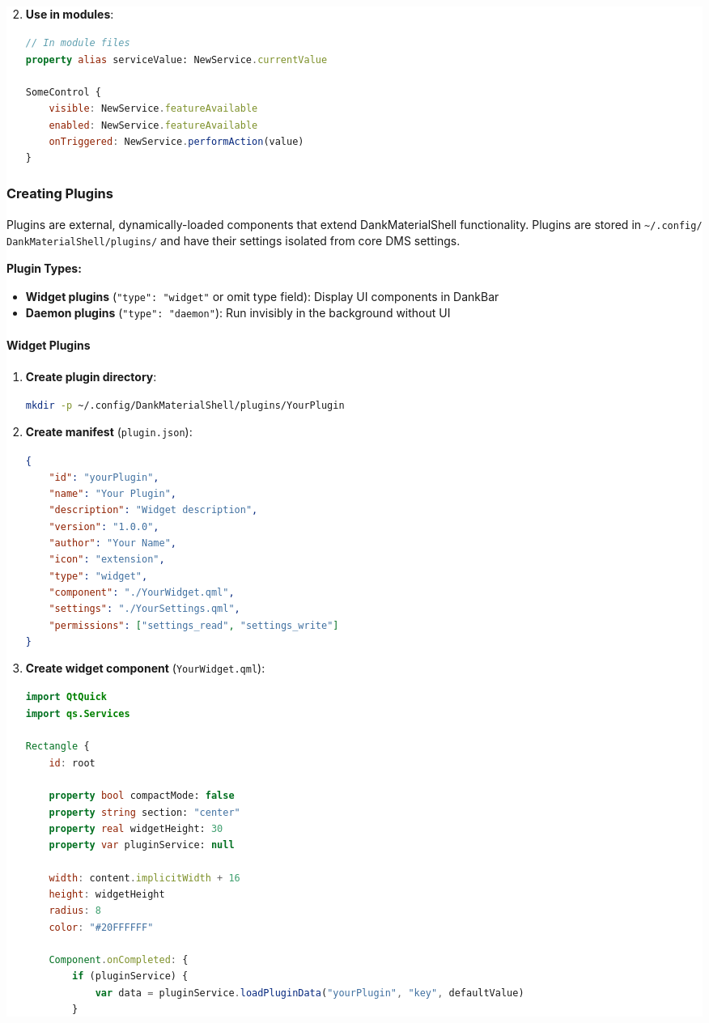2. **Use in modules**:
   ```qml
   // In module files
   property alias serviceValue: NewService.currentValue

   SomeControl {
       visible: NewService.featureAvailable
       enabled: NewService.featureAvailable
       onTriggered: NewService.performAction(value)
   }
   ```

### Creating Plugins

Plugins are external, dynamically-loaded components that extend DankMaterialShell functionality. Plugins are stored in `~/.config/DankMaterialShell/plugins/` and have their settings isolated from core DMS settings.

**Plugin Types:**
- **Widget plugins** (`"type": "widget"` or omit type field): Display UI components in DankBar
- **Daemon plugins** (`"type": "daemon"`): Run invisibly in the background without UI

#### Widget Plugins

1. **Create plugin directory**:
   ```bash
   mkdir -p ~/.config/DankMaterialShell/plugins/YourPlugin
   ```

2. **Create manifest** (`plugin.json`):
   ```json
   {
       "id": "yourPlugin",
       "name": "Your Plugin",
       "description": "Widget description",
       "version": "1.0.0",
       "author": "Your Name",
       "icon": "extension",
       "type": "widget",
       "component": "./YourWidget.qml",
       "settings": "./YourSettings.qml",
       "permissions": ["settings_read", "settings_write"]
   }
   ```

3. **Create widget component** (`YourWidget.qml`):
   ```qml
   import QtQuick
   import qs.Services

   Rectangle {
       id: root

       property bool compactMode: false
       property string section: "center"
       property real widgetHeight: 30
       property var pluginService: null

       width: content.implicitWidth + 16
       height: widgetHeight
       radius: 8
       color: "#20FFFFFF"

       Component.onCompleted: {
           if (pluginService) {
               var data = pluginService.loadPluginData("yourPlugin", "key", defaultValue)
           }
   ```
